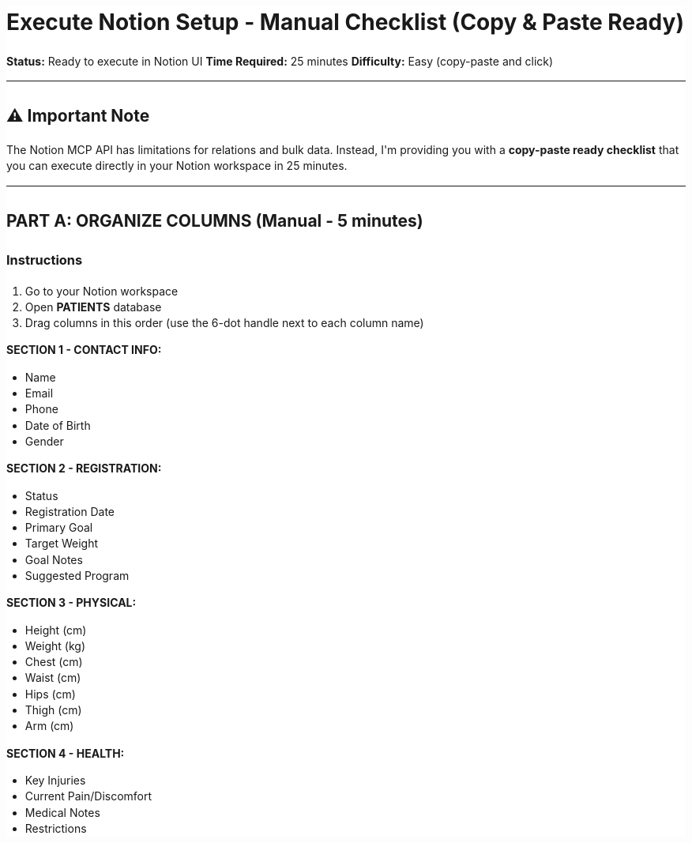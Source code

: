 # Execute Notion Setup - Manual Checklist (Copy & Paste Ready)

**Status:** Ready to execute in Notion UI
**Time Required:** 25 minutes
**Difficulty:** Easy (copy-paste and click)

---

## ⚠️ Important Note

The Notion MCP API has limitations for relations and bulk data. Instead, I'm providing you with a **copy-paste ready checklist** that you can execute directly in your Notion workspace in 25 minutes.

---

## PART A: ORGANIZE COLUMNS (Manual - 5 minutes)

### Instructions
1. Go to your Notion workspace
2. Open **PATIENTS** database
3. Drag columns in this order (use the 6-dot handle next to each column name)

**SECTION 1 - CONTACT INFO:**
- Name
- Email
- Phone
- Date of Birth
- Gender

**SECTION 2 - REGISTRATION:**
- Status
- Registration Date
- Primary Goal
- Target Weight
- Goal Notes
- Suggested Program

**SECTION 3 - PHYSICAL:**
- Height (cm)
- Weight (kg)
- Chest (cm)
- Waist (cm)
- Hips (cm)
- Thigh (cm)
- Arm (cm)

**SECTION 4 - HEALTH:**
- Key Injuries
- Current Pain/Discomfort
- Medical Notes
- Restrictions
